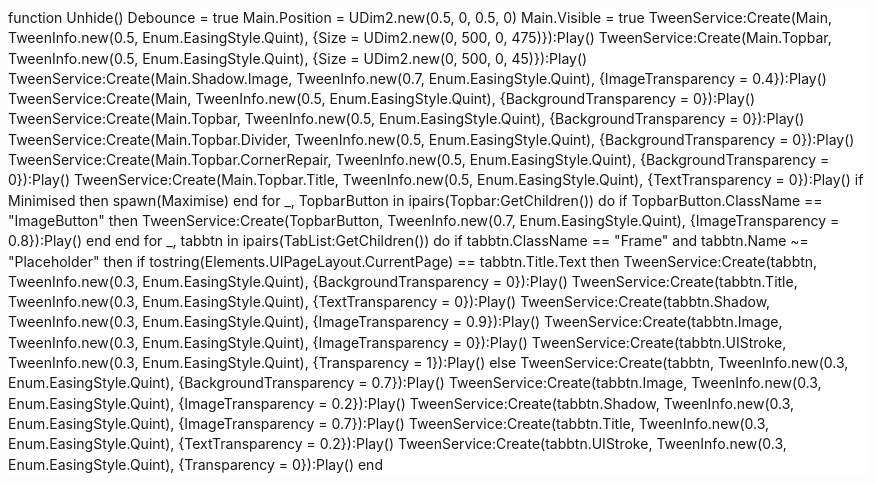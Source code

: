 function Unhide()
	Debounce = true
	Main.Position = UDim2.new(0.5, 0, 0.5, 0)
	Main.Visible = true
	TweenService:Create(Main, TweenInfo.new(0.5, Enum.EasingStyle.Quint), {Size = UDim2.new(0, 500, 0, 475)}):Play()
	TweenService:Create(Main.Topbar, TweenInfo.new(0.5, Enum.EasingStyle.Quint), {Size = UDim2.new(0, 500, 0, 45)}):Play()
	TweenService:Create(Main.Shadow.Image, TweenInfo.new(0.7, Enum.EasingStyle.Quint), {ImageTransparency = 0.4}):Play()
	TweenService:Create(Main, TweenInfo.new(0.5, Enum.EasingStyle.Quint), {BackgroundTransparency = 0}):Play()
	TweenService:Create(Main.Topbar, TweenInfo.new(0.5, Enum.EasingStyle.Quint), {BackgroundTransparency = 0}):Play()
	TweenService:Create(Main.Topbar.Divider, TweenInfo.new(0.5, Enum.EasingStyle.Quint), {BackgroundTransparency = 0}):Play()
	TweenService:Create(Main.Topbar.CornerRepair, TweenInfo.new(0.5, Enum.EasingStyle.Quint), {BackgroundTransparency = 0}):Play()
	TweenService:Create(Main.Topbar.Title, TweenInfo.new(0.5, Enum.EasingStyle.Quint), {TextTransparency = 0}):Play()
	if Minimised then
		spawn(Maximise)
	end
	for _, TopbarButton in ipairs(Topbar:GetChildren()) do
		if TopbarButton.ClassName == "ImageButton" then
			TweenService:Create(TopbarButton, TweenInfo.new(0.7, Enum.EasingStyle.Quint), {ImageTransparency = 0.8}):Play()
		end
	end
	for _, tabbtn in ipairs(TabList:GetChildren()) do
		if tabbtn.ClassName == "Frame" and tabbtn.Name ~= "Placeholder" then
			if tostring(Elements.UIPageLayout.CurrentPage) == tabbtn.Title.Text then
				TweenService:Create(tabbtn, TweenInfo.new(0.3, Enum.EasingStyle.Quint), {BackgroundTransparency = 0}):Play()
				TweenService:Create(tabbtn.Title, TweenInfo.new(0.3, Enum.EasingStyle.Quint), {TextTransparency = 0}):Play()
				TweenService:Create(tabbtn.Shadow, TweenInfo.new(0.3, Enum.EasingStyle.Quint), {ImageTransparency = 0.9}):Play()
				TweenService:Create(tabbtn.Image, TweenInfo.new(0.3, Enum.EasingStyle.Quint), {ImageTransparency = 0}):Play()
				TweenService:Create(tabbtn.UIStroke, TweenInfo.new(0.3, Enum.EasingStyle.Quint), {Transparency = 1}):Play()
			else
				TweenService:Create(tabbtn, TweenInfo.new(0.3, Enum.EasingStyle.Quint), {BackgroundTransparency = 0.7}):Play()
				TweenService:Create(tabbtn.Image, TweenInfo.new(0.3, Enum.EasingStyle.Quint), {ImageTransparency = 0.2}):Play()
				TweenService:Create(tabbtn.Shadow, TweenInfo.new(0.3, Enum.EasingStyle.Quint), {ImageTransparency = 0.7}):Play()
				TweenService:Create(tabbtn.Title, TweenInfo.new(0.3, Enum.EasingStyle.Quint), {TextTransparency = 0.2}):Play()
				TweenService:Create(tabbtn.UIStroke, TweenInfo.new(0.3, Enum.EasingStyle.Quint), {Transparency = 0}):Play()
			end
